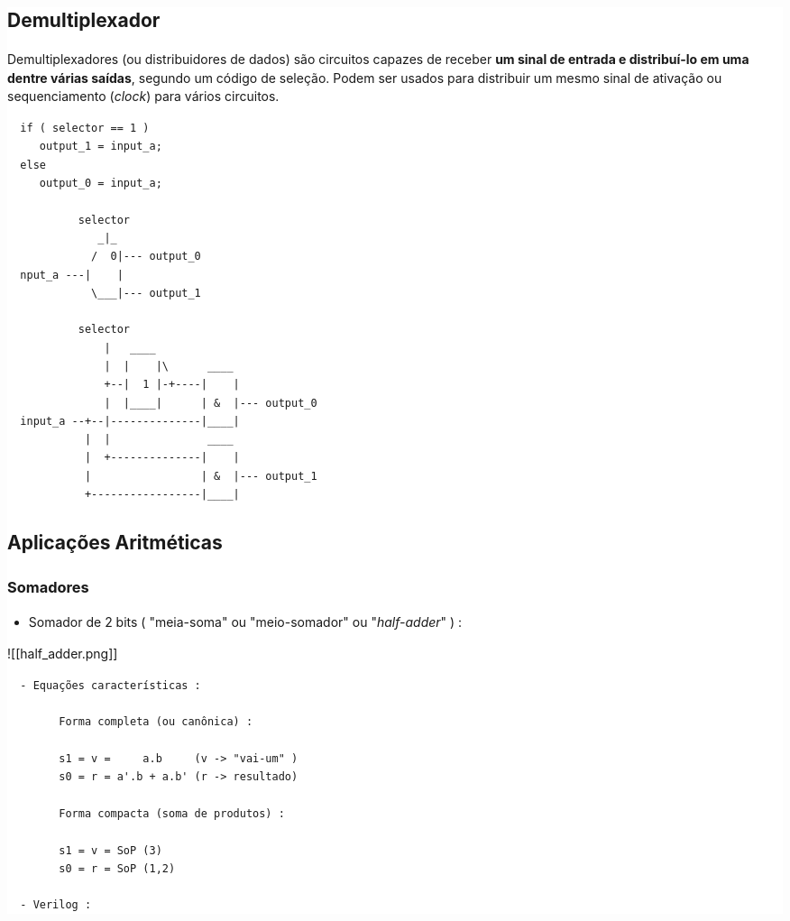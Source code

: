 
## **Demultiplexador**

Demultiplexadores (ou distribuidores de dados) são circuitos capazes de receber **um sinal de entrada e distribuí-lo em uma dentre várias saídas**, segundo um código de seleção. Podem ser usados para distribuir um mesmo sinal de ativação ou sequenciamento (*clock*) para vários circuitos.

      if ( selector == 1 )
         output_1 = input_a;
      else
         output_0 = input_a;

               selector
                  _|_
                 /  0|--- output_0
      nput_a ---|    | 
                 \___|--- output_1 

               selector
                   |   ____
                   |  |    |\      ____
                   +--|  1 |-+----|    |
                   |  |____|      | &  |--- output_0
      input_a --+--|--------------|____|            
                |  |               ____              
                |  +--------------|    |            
                |                 | &  |--- output_1      
                +-----------------|____|


## **Aplicações Aritméticas**

### Somadores

- Somador de 2 bits ( "meia-soma" ou "meio-somador" ou "*half-adder*" ) :

![[half_adder.png]]

      - Equações características :

            Forma completa (ou canônica) :

            s1 = v =     a.b     (v -> "vai-um" )
            s0 = r = a'.b + a.b' (r -> resultado)

            Forma compacta (soma de produtos) :

            s1 = v = SoP (3)
            s0 = r = SoP (1,2)

      - Verilog :
